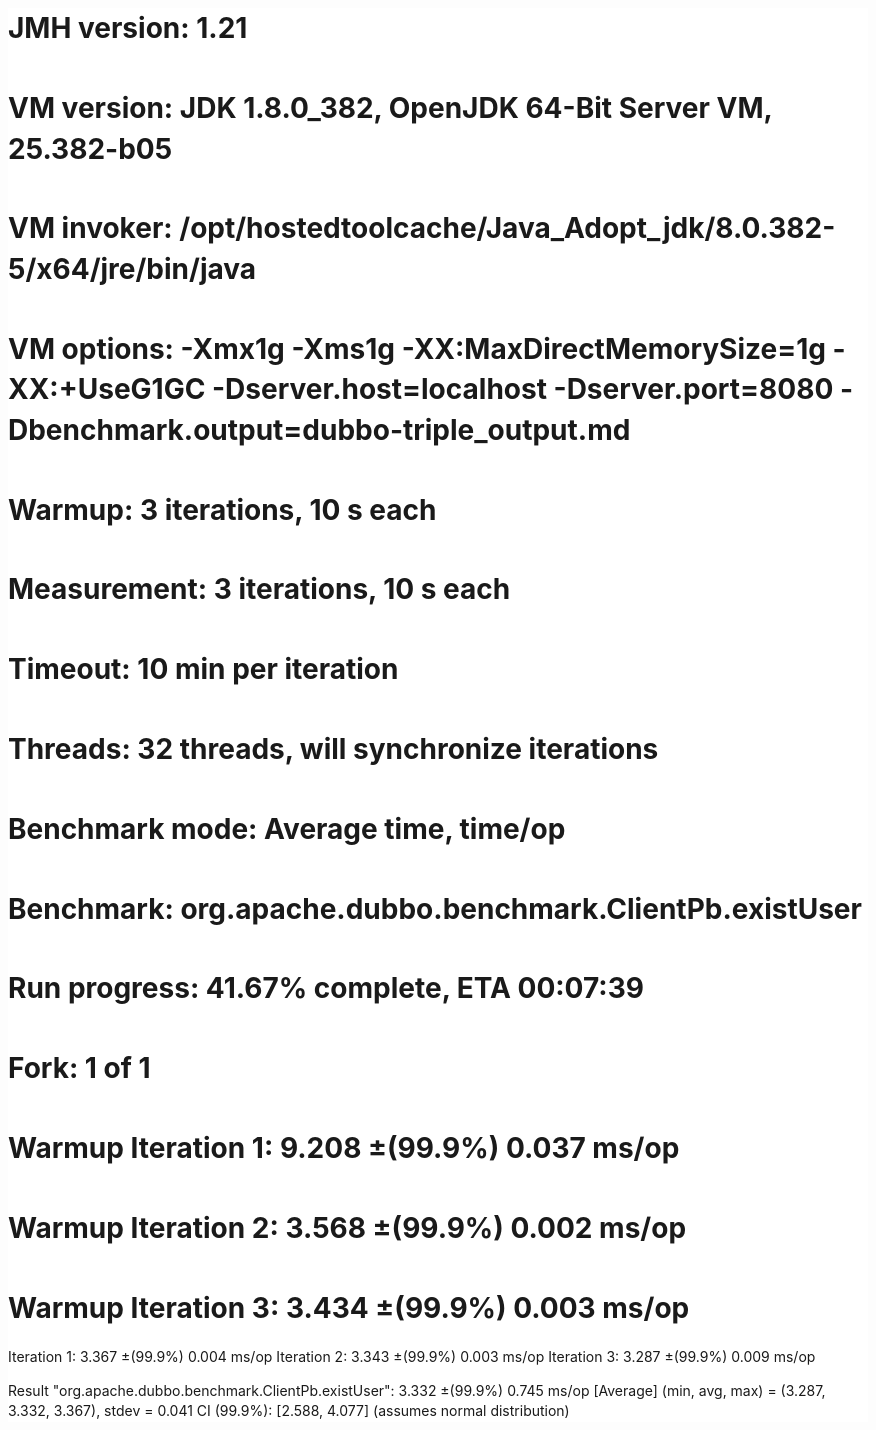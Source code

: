 
# JMH version: 1.21
# VM version: JDK 1.8.0_382, OpenJDK 64-Bit Server VM, 25.382-b05
# VM invoker: /opt/hostedtoolcache/Java_Adopt_jdk/8.0.382-5/x64/jre/bin/java
# VM options: -Xmx1g -Xms1g -XX:MaxDirectMemorySize=1g -XX:+UseG1GC -Dserver.host=localhost -Dserver.port=8080 -Dbenchmark.output=dubbo-triple_output.md
# Warmup: 3 iterations, 10 s each
# Measurement: 3 iterations, 10 s each
# Timeout: 10 min per iteration
# Threads: 32 threads, will synchronize iterations
# Benchmark mode: Average time, time/op
# Benchmark: org.apache.dubbo.benchmark.ClientPb.existUser

# Run progress: 41.67% complete, ETA 00:07:39
# Fork: 1 of 1
# Warmup Iteration   1: 9.208 ±(99.9%) 0.037 ms/op
# Warmup Iteration   2: 3.568 ±(99.9%) 0.002 ms/op
# Warmup Iteration   3: 3.434 ±(99.9%) 0.003 ms/op
Iteration   1: 3.367 ±(99.9%) 0.004 ms/op
Iteration   2: 3.343 ±(99.9%) 0.003 ms/op
Iteration   3: 3.287 ±(99.9%) 0.009 ms/op


Result "org.apache.dubbo.benchmark.ClientPb.existUser":
  3.332 ±(99.9%) 0.745 ms/op [Average]
  (min, avg, max) = (3.287, 3.332, 3.367), stdev = 0.041
  CI (99.9%): [2.588, 4.077] (assumes normal distribution)

